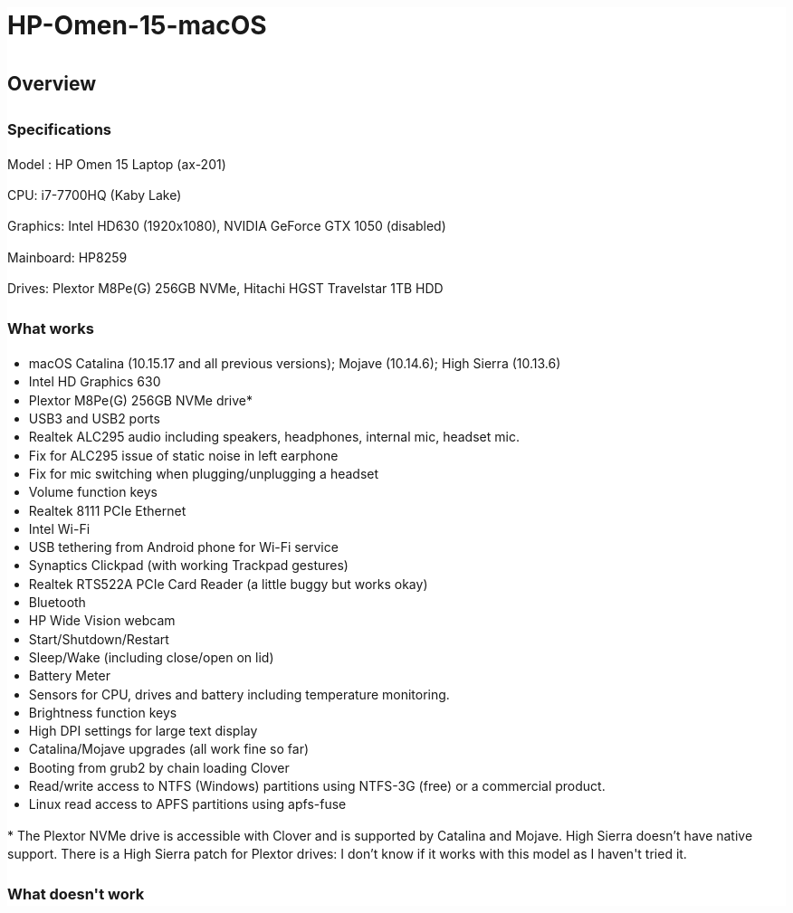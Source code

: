 # HP-Omen-15-macOS

## Overview

### Specifications

Model : HP Omen 15 Laptop (ax-201)

CPU: i7-7700HQ (Kaby Lake)

Graphics: Intel HD630 (1920x1080), NVIDIA GeForce GTX 1050 (disabled)

Mainboard: HP8259

Drives: Plextor M8Pe(G) 256GB NVMe, Hitachi HGST Travelstar 1TB HDD



### What works

- macOS Catalina (10.15.17 and all previous versions); Mojave (10.14.6); High Sierra (10.13.6)
- Intel HD Graphics 630
- Plextor M8Pe(G) 256GB NVMe drive*
- USB3 and USB2 ports
- Realtek ALC295 audio including speakers, headphones, internal mic, headset mic.
- Fix for ALC295 issue of static noise in left earphone
- Fix for mic switching when plugging/unplugging a headset
- Volume function keys
- Realtek 8111 PCIe Ethernet
- Intel Wi-Fi
- USB tethering from Android phone for Wi-Fi service
- Synaptics Clickpad (with working Trackpad gestures)
- Realtek RTS522A PCIe Card Reader (a little buggy but works okay)
- Bluetooth
- HP Wide Vision webcam
- Start/Shutdown/Restart
- Sleep/Wake (including close/open on lid)
- Battery Meter
- Sensors for CPU, drives and battery including temperature monitoring.
- Brightness function keys
- High DPI settings for large text display
- Catalina/Mojave upgrades (all work fine so far)
- Booting from grub2 by chain loading Clover
- Read/write access to NTFS (Windows) partitions using NTFS-3G (free) or a commercial product.
- Linux read access to APFS partitions using apfs-fuse

\* The Plextor NVMe drive is accessible with Clover and is supported by Catalina and Mojave. High Sierra doesn’t have native support. There is a High Sierra patch for Plextor drives: I don’t know if it works with this model as I haven't tried it.



### What doesn't work
